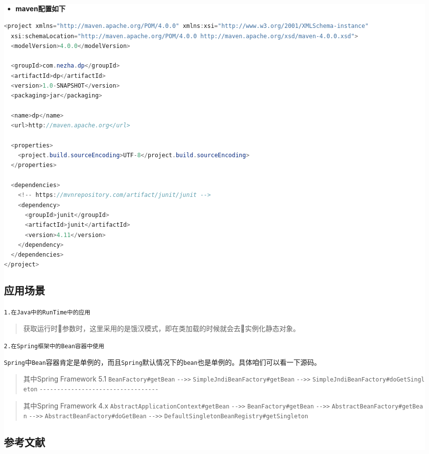 - **maven配置如下**

```java
<project xmlns="http://maven.apache.org/POM/4.0.0" xmlns:xsi="http://www.w3.org/2001/XMLSchema-instance"
  xsi:schemaLocation="http://maven.apache.org/POM/4.0.0 http://maven.apache.org/xsd/maven-4.0.0.xsd">
  <modelVersion>4.0.0</modelVersion>

  <groupId>com.nezha.dp</groupId>
  <artifactId>dp</artifactId>
  <version>1.0-SNAPSHOT</version>
  <packaging>jar</packaging>

  <name>dp</name>
  <url>http://maven.apache.org</url>

  <properties>
    <project.build.sourceEncoding>UTF-8</project.build.sourceEncoding>
  </properties>

  <dependencies>
    <!-- https://mvnrepository.com/artifact/junit/junit -->
    <dependency>
      <groupId>junit</groupId>
      <artifactId>junit</artifactId>
      <version>4.11</version>
    </dependency>
  </dependencies>
</project>
```

## 应用场景

`1.在Java中的RunTime中的应用`

> 获取运行时参数时，这里采用的是饿汉模式，即在类加载的时候就会去实例化静态对象。


`2.在Spring框架中的Bean容器中使用`

`Spring`中`Bean`容器肯定是单例的，而且`Spring`默认情况下的`bean`也是单例的。具体咱们可以看一下源码。

> 其中Spring Framework 5.1
> `BeanFactory#getBean`  `-->>`  `SimpleJndiBeanFactory#getBean`  `-->>` `SimpleJndiBeanFactory#doGetSingleton`
> `----------------------------------`

> 其中Spring Framework 4.x
> `AbstractApplicationContext#getBean` `-->>` `BeanFactory#getBean` `-->>` `AbstractBeanFactory#getBean` `-->>` `AbstractBeanFactory#doGetBean` `-->>` `DefaultSingletonBeanRegistry#getSingleton`

##  参考文献
